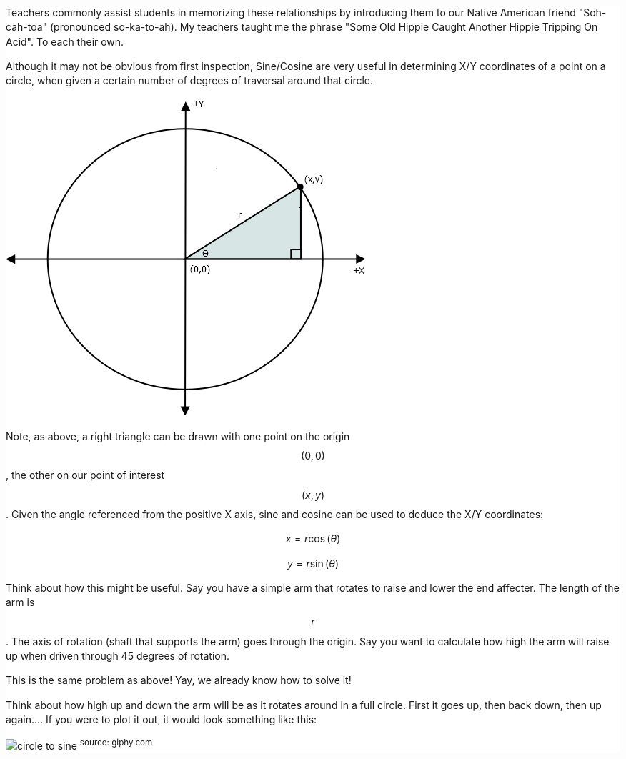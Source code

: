Teachers commonly assist students in memorizing these relationships by introducing them to our Native American friend "Soh-cah-toa" (pronounced so-ka-to-ah). My teachers taught me the phrase "Some Old Hippie Caught Another Hippie Tripping On Acid". To each their own.

Although it may not be obvious from first inspection, Sine/Cosine are very useful in determining X/Y coordinates of a point on a circle, when given a certain number of degrees of traversal around that circle.

![circle to sine](/assets/triangleToCircle.png)

Note, as above, a right triangle can be drawn with one point on the origin $$(0,0)$$, the other on our point of interest $$(x,y)$$. Given the angle referenced from the positive X axis, sine and cosine can be used to deduce the X/Y coordinates:

$$ x = r \cos(\theta) $$

$$ y = r \sin(\theta) $$ 

Think about how this might be useful. Say you have a simple arm that rotates to raise and lower the end affecter. The length of the arm is $$r$$. The axis of rotation (shaft that supports the arm) goes through the origin. Say you want to calculate how high the arm will raise up when driven through 45 degrees of rotation. 



This is the same problem as above! Yay, we already know how to solve it!

Think about how high up and down the arm will be as it rotates around in a full circle. First it goes up, then back down, then up again.... If you were to plot it out, it would look something like this:

![circle to sine](https://media.giphy.com/media/F5rQlfTXqCJ8c/giphy.gif)
<sup> source: giphy.com </sup>
